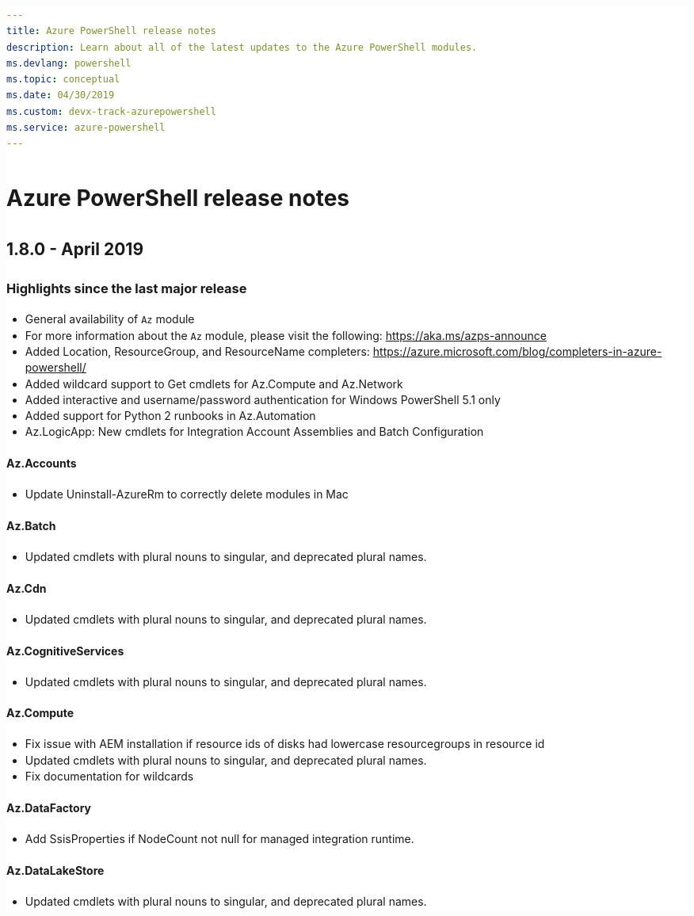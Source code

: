 ```yaml
---
title: Azure PowerShell release notes
description: Learn about all of the latest updates to the Azure PowerShell modules.
ms.devlang: powershell
ms.topic: conceptual
ms.date: 04/30/2019 
ms.custom: devx-track-azurepowershell 
ms.service: azure-powershell
---
```

# Azure PowerShell release notes
## 1.8.0 - April 2019
### Highlights since the last major release
* General availability of `Az` module
* For more information about the `Az` module, please visit the following: https://aka.ms/azps-announce
* Added Location, ResourceGroup, and ResourceName completers: https://azure.microsoft.com/blog/completers-in-azure-powershell/
* Added wildcard support to Get cmdlets for Az.Compute and Az.Network
* Added interactive and username/password authentication for Windows PowerShell 5.1 only
* Added support for Python 2 runbooks in Az.Automation
* Az.LogicApp: New cmdlets for Integration Account Assemblies and Batch Configuration

#### Az.Accounts
* Update Uninstall-AzureRm to correctly delete modules in Mac

#### Az.Batch
* Updated cmdlets with plural nouns to singular, and deprecated plural names.

#### Az.Cdn
* Updated cmdlets with plural nouns to singular, and deprecated plural names.

#### Az.CognitiveServices
* Updated cmdlets with plural nouns to singular, and deprecated plural names.

#### Az.Compute
* Fix issue with AEM installation if resource ids of disks had lowercase resourcegroups in resource id
* Updated cmdlets with plural nouns to singular, and deprecated plural names.
* Fix documentation for wildcards

#### Az.DataFactory
* Add SsisProperties if NodeCount not null for managed integration runtime.

#### Az.DataLakeStore
* Updated cmdlets with plural nouns to singular, and deprecated plural names.
